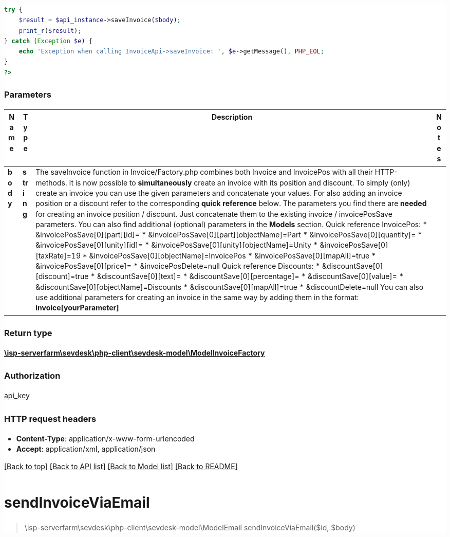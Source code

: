 ```php
try {
    $result = $api_instance->saveInvoice($body);
    print_r($result);
} catch (Exception $e) {
    echo 'Exception when calling InvoiceApi->saveInvoice: ', $e->getMessage(), PHP_EOL;
}
?>
```

### Parameters

Name | Type | Description  | Notes
------------- | ------------- | ------------- | -------------
 **body** | **string**| The saveInvoice function in Invoice/Factory.php combines both Invoice and InvoicePos with all their HTTP-methods.    It is now possible to **simultaneously** create an invoice with its position and discount.    To simply (only) create an invoice you can use the given parameters and concatenate your values.    For also adding an invoice position or a discount refer to the corresponding **quick reference** below.    The parameters you find there are **needed** for creating an invoice position / discount. Just concatenate them to the existing invoice / invoicePosSave parameters.    You can also find additional (optional) parameters in the **Models** section.    Quick reference InvoicePos:  * &amp;invoicePosSave[0][part][id]&#x3D;  * &amp;invoicePosSave[0][part][objectName]&#x3D;Part  * &amp;invoicePosSave[0][quantity]&#x3D;  * &amp;invoicePosSave[0][unity][id]&#x3D;  * &amp;invoicePosSave[0][unity][objectName]&#x3D;Unity  * &amp;invoicePosSave[0][taxRate]&#x3D;19  * &amp;invoicePosSave[0][objectName]&#x3D;InvoicePos  * &amp;invoicePosSave[0][mapAll]&#x3D;true  * &amp;invoicePosSave[0][price]&#x3D;  * &amp;invoicePosDelete&#x3D;null    Quick reference Discounts:  * &amp;discountSave[0][discount]&#x3D;true  * &amp;discountSave[0][text]&#x3D;  * &amp;discountSave[0][percentage]&#x3D;  * &amp;discountSave[0][value]&#x3D;  * &amp;discountSave[0][objectName]&#x3D;Discounts  * &amp;discountSave[0][mapAll]&#x3D;true  * &amp;discountDelete&#x3D;null    You can also use additional parameters for creating an invoice in the same way by adding them in the format: **invoice[yourParameter]** |

### Return type

[**\isp-serverfarm\sevdesk\php-client\sevdesk-model\ModelInvoiceFactory**](../Model/ModelInvoiceFactory.md)

### Authorization

[api_key](../../README.md#api_key)

### HTTP request headers

 - **Content-Type**: application/x-www-form-urlencoded
 - **Accept**: application/xml, application/json

[[Back to top]](#) [[Back to API list]](../../README.md#documentation-for-api-endpoints) [[Back to Model list]](../../README.md#documentation-for-models) [[Back to README]](../../README.md)

# **sendInvoiceViaEmail**
> \isp-serverfarm\sevdesk\php-client\sevdesk-model\ModelEmail sendInvoiceViaEmail($id, $body)
